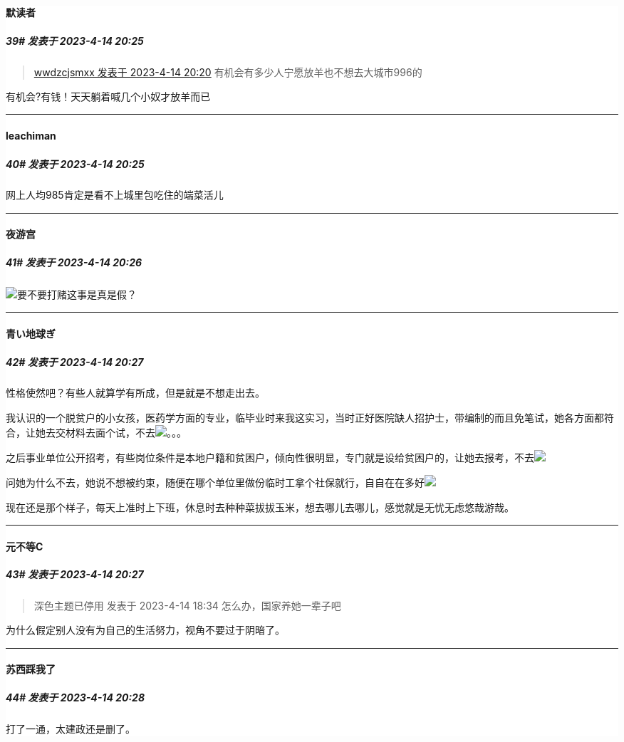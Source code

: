####  默读者  
##### 39#       发表于 2023-4-14 20:25

<blockquote><a href="httphttps://bbs.saraba1st.com/2b/forum.php?mod=redirect&amp;goto=findpost&amp;pid=60455471&amp;ptid=2128840" target="_blank">wwdzcjsmxx 发表于 2023-4-14 20:20</a>
有机会有多少人宁愿放羊也不想去大城市996的</blockquote>
有机会?有钱！天天躺着喊几个小奴才放羊而已

*****

####  leachiman  
##### 40#       发表于 2023-4-14 20:25

网上人均985肯定是看不上城里包吃住的端菜活儿

*****

####  夜游宫  
##### 41#       发表于 2023-4-14 20:26

<img src="https://static.saraba1st.com/image/smiley/face2017/067.png" referrerpolicy="no-referrer">要不要打赌这事是真是假？

*****

####  青い地球ぎ  
##### 42#       发表于 2023-4-14 20:27

性格使然吧？有些人就算学有所成，但是就是不想走出去。

我认识的一个脱贫户的小女孩，医药学方面的专业，临毕业时来我这实习，当时正好医院缺人招护士，带编制的而且免笔试，她各方面都符合，让她去交材料去面个试，不去<img src="https://static.saraba1st.com/image/smiley/face2017/125.png" referrerpolicy="no-referrer">。。。

之后事业单位公开招考，有些岗位条件是本地户籍和贫困户，倾向性很明显，专门就是设给贫困户的，让她去报考，不去<img src="https://static.saraba1st.com/image/smiley/face2017/125.png" referrerpolicy="no-referrer">

问她为什么不去，她说不想被约束，随便在哪个单位里做份临时工拿个社保就行，自自在在多好<img src="https://static.saraba1st.com/image/smiley/face2017/125.png" referrerpolicy="no-referrer">

现在还是那个样子，每天上准时上下班，休息时去种种菜拔拔玉米，想去哪儿去哪儿，感觉就是无忧无虑悠哉游哉。

*****

####  元不等C  
##### 43#       发表于 2023-4-14 20:27

<blockquote>深色主题已停用 发表于 2023-4-14 18:34
怎么办，国家养她一辈子吧</blockquote>
为什么假定别人没有为自己的生活努力，视角不要过于阴暗了。

*****

####  苏西踩我了  
##### 44#       发表于 2023-4-14 20:28

打了一通，太建政还是删了。

